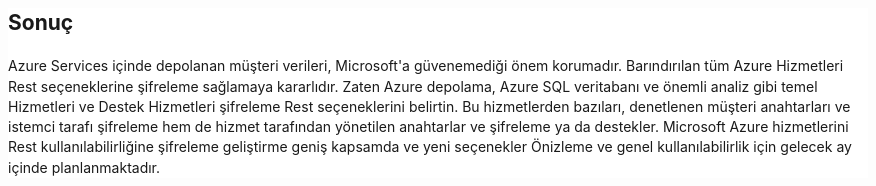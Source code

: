 

## <a name="conclusion"></a>Sonuç

Azure Services içinde depolanan müşteri verileri, Microsoft'a güvenemediği önem korumadır. Barındırılan tüm Azure Hizmetleri Rest seçeneklerine şifreleme sağlamaya kararlıdır. Zaten Azure depolama, Azure SQL veritabanı ve önemli analiz gibi temel Hizmetleri ve Destek Hizmetleri şifreleme Rest seçeneklerini belirtin. Bu hizmetlerden bazıları, denetlenen müşteri anahtarları ve istemci tarafı şifreleme hem de hizmet tarafından yönetilen anahtarlar ve şifreleme ya da destekler. Microsoft Azure hizmetlerini Rest kullanılabilirliğine şifreleme geliştirme geniş kapsamda ve yeni seçenekler Önizleme ve genel kullanılabilirlik için gelecek ay içinde planlanmaktadır.
